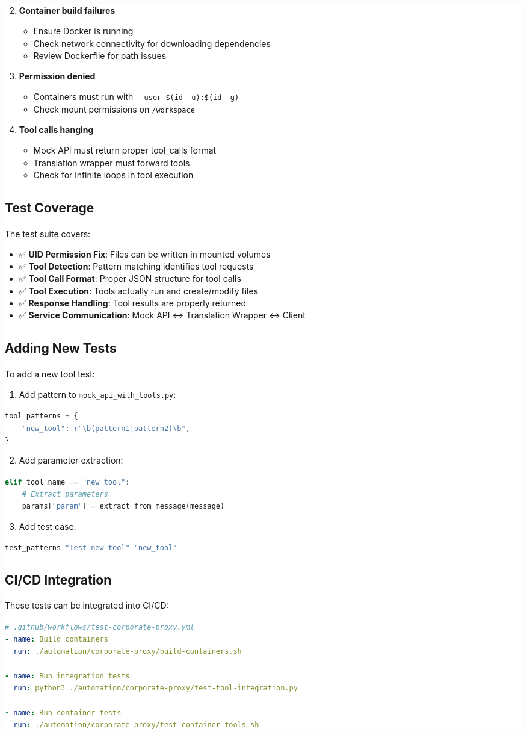 2. **Container build failures**
   - Ensure Docker is running
   - Check network connectivity for downloading dependencies
   - Review Dockerfile for path issues

3. **Permission denied**
   - Containers must run with `--user $(id -u):$(id -g)`
   - Check mount permissions on `/workspace`

4. **Tool calls hanging**
   - Mock API must return proper tool_calls format
   - Translation wrapper must forward tools
   - Check for infinite loops in tool execution

## Test Coverage

The test suite covers:

- ✅ **UID Permission Fix**: Files can be written in mounted volumes
- ✅ **Tool Detection**: Pattern matching identifies tool requests
- ✅ **Tool Call Format**: Proper JSON structure for tool calls
- ✅ **Tool Execution**: Tools actually run and create/modify files
- ✅ **Response Handling**: Tool results are properly returned
- ✅ **Service Communication**: Mock API ↔ Translation Wrapper ↔ Client

## Adding New Tests

To add a new tool test:

1. Add pattern to `mock_api_with_tools.py`:
```python
tool_patterns = {
    "new_tool": r"\b(pattern1|pattern2)\b",
}
```

2. Add parameter extraction:
```python
elif tool_name == "new_tool":
    # Extract parameters
    params["param"] = extract_from_message(message)
```

3. Add test case:
```bash
test_patterns "Test new tool" "new_tool"
```

## CI/CD Integration

These tests can be integrated into CI/CD:

```yaml
# .github/workflows/test-corporate-proxy.yml
- name: Build containers
  run: ./automation/corporate-proxy/build-containers.sh

- name: Run integration tests
  run: python3 ./automation/corporate-proxy/test-tool-integration.py

- name: Run container tests
  run: ./automation/corporate-proxy/test-container-tools.sh
```
